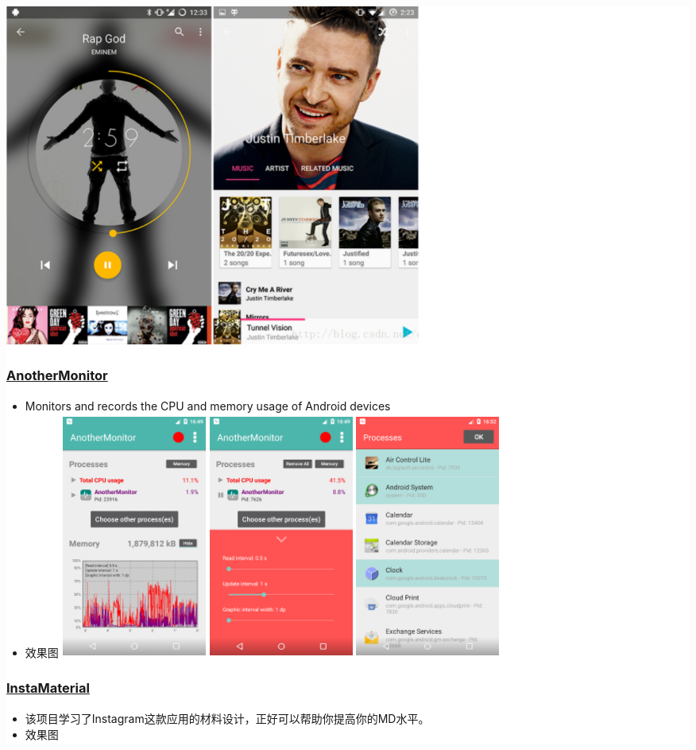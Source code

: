   ![Timber](drawable/Timber.png)

### [AnotherMonitor](https://github.com/AntonioRedondo/AnotherMonitor)

* Monitors and records the CPU and memory usage of Android devices
* 效果图
  ![AnotherMonitor](drawable/AnotherMonitor.png)

### [InstaMaterial](https://github.com/frogermcs/InstaMaterial)

* 该项目学习了Instagram这款应用的材料设计，正好可以帮助你提高你的MD水平。
* 效果图